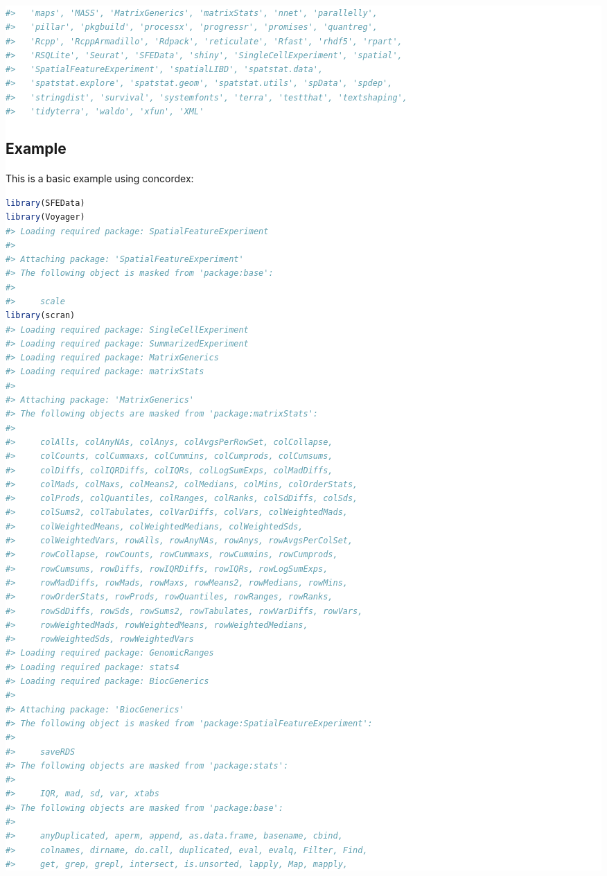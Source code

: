 ``` r
#>   'maps', 'MASS', 'MatrixGenerics', 'matrixStats', 'nnet', 'parallelly',
#>   'pillar', 'pkgbuild', 'processx', 'progressr', 'promises', 'quantreg',
#>   'Rcpp', 'RcppArmadillo', 'Rdpack', 'reticulate', 'Rfast', 'rhdf5', 'rpart',
#>   'RSQLite', 'Seurat', 'SFEData', 'shiny', 'SingleCellExperiment', 'spatial',
#>   'SpatialFeatureExperiment', 'spatialLIBD', 'spatstat.data',
#>   'spatstat.explore', 'spatstat.geom', 'spatstat.utils', 'spData', 'spdep',
#>   'stringdist', 'survival', 'systemfonts', 'terra', 'testthat', 'textshaping',
#>   'tidyterra', 'waldo', 'xfun', 'XML'
```

## Example

This is a basic example using concordex:

``` r
library(SFEData)
library(Voyager)
#> Loading required package: SpatialFeatureExperiment
#> 
#> Attaching package: 'SpatialFeatureExperiment'
#> The following object is masked from 'package:base':
#> 
#>     scale
library(scran)
#> Loading required package: SingleCellExperiment
#> Loading required package: SummarizedExperiment
#> Loading required package: MatrixGenerics
#> Loading required package: matrixStats
#> 
#> Attaching package: 'MatrixGenerics'
#> The following objects are masked from 'package:matrixStats':
#> 
#>     colAlls, colAnyNAs, colAnys, colAvgsPerRowSet, colCollapse,
#>     colCounts, colCummaxs, colCummins, colCumprods, colCumsums,
#>     colDiffs, colIQRDiffs, colIQRs, colLogSumExps, colMadDiffs,
#>     colMads, colMaxs, colMeans2, colMedians, colMins, colOrderStats,
#>     colProds, colQuantiles, colRanges, colRanks, colSdDiffs, colSds,
#>     colSums2, colTabulates, colVarDiffs, colVars, colWeightedMads,
#>     colWeightedMeans, colWeightedMedians, colWeightedSds,
#>     colWeightedVars, rowAlls, rowAnyNAs, rowAnys, rowAvgsPerColSet,
#>     rowCollapse, rowCounts, rowCummaxs, rowCummins, rowCumprods,
#>     rowCumsums, rowDiffs, rowIQRDiffs, rowIQRs, rowLogSumExps,
#>     rowMadDiffs, rowMads, rowMaxs, rowMeans2, rowMedians, rowMins,
#>     rowOrderStats, rowProds, rowQuantiles, rowRanges, rowRanks,
#>     rowSdDiffs, rowSds, rowSums2, rowTabulates, rowVarDiffs, rowVars,
#>     rowWeightedMads, rowWeightedMeans, rowWeightedMedians,
#>     rowWeightedSds, rowWeightedVars
#> Loading required package: GenomicRanges
#> Loading required package: stats4
#> Loading required package: BiocGenerics
#> 
#> Attaching package: 'BiocGenerics'
#> The following object is masked from 'package:SpatialFeatureExperiment':
#> 
#>     saveRDS
#> The following objects are masked from 'package:stats':
#> 
#>     IQR, mad, sd, var, xtabs
#> The following objects are masked from 'package:base':
#> 
#>     anyDuplicated, aperm, append, as.data.frame, basename, cbind,
#>     colnames, dirname, do.call, duplicated, eval, evalq, Filter, Find,
#>     get, grep, grepl, intersect, is.unsorted, lapply, Map, mapply,
```